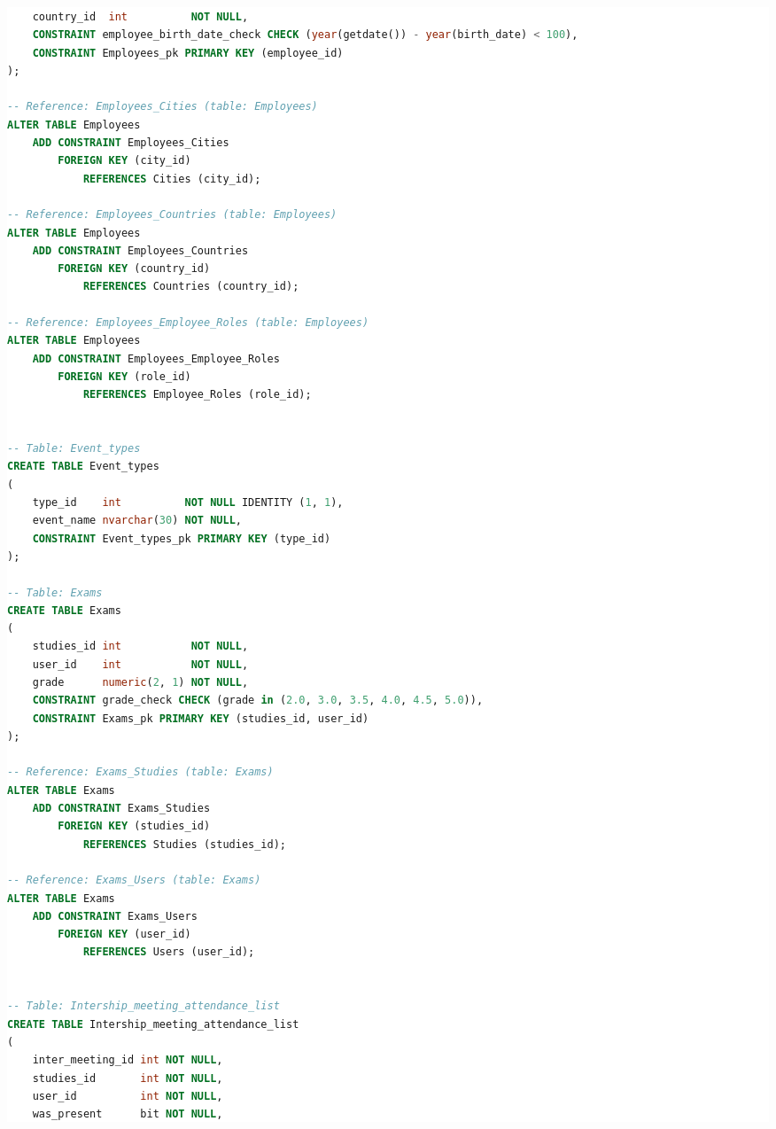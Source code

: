 ```sql
    country_id  int          NOT NULL,
    CONSTRAINT employee_birth_date_check CHECK (year(getdate()) - year(birth_date) < 100),
    CONSTRAINT Employees_pk PRIMARY KEY (employee_id)
);

-- Reference: Employees_Cities (table: Employees)
ALTER TABLE Employees
    ADD CONSTRAINT Employees_Cities
        FOREIGN KEY (city_id)
            REFERENCES Cities (city_id);

-- Reference: Employees_Countries (table: Employees)
ALTER TABLE Employees
    ADD CONSTRAINT Employees_Countries
        FOREIGN KEY (country_id)
            REFERENCES Countries (country_id);

-- Reference: Employees_Employee_Roles (table: Employees)
ALTER TABLE Employees
    ADD CONSTRAINT Employees_Employee_Roles
        FOREIGN KEY (role_id)
            REFERENCES Employee_Roles (role_id);


-- Table: Event_types
CREATE TABLE Event_types
(
    type_id    int          NOT NULL IDENTITY (1, 1),
    event_name nvarchar(30) NOT NULL,
    CONSTRAINT Event_types_pk PRIMARY KEY (type_id)
);

-- Table: Exams
CREATE TABLE Exams
(
    studies_id int           NOT NULL,
    user_id    int           NOT NULL,
    grade      numeric(2, 1) NOT NULL,
    CONSTRAINT grade_check CHECK (grade in (2.0, 3.0, 3.5, 4.0, 4.5, 5.0)),
    CONSTRAINT Exams_pk PRIMARY KEY (studies_id, user_id)
);

-- Reference: Exams_Studies (table: Exams)
ALTER TABLE Exams
    ADD CONSTRAINT Exams_Studies
        FOREIGN KEY (studies_id)
            REFERENCES Studies (studies_id);

-- Reference: Exams_Users (table: Exams)
ALTER TABLE Exams
    ADD CONSTRAINT Exams_Users
        FOREIGN KEY (user_id)
            REFERENCES Users (user_id);


-- Table: Intership_meeting_attendance_list
CREATE TABLE Intership_meeting_attendance_list
(
    inter_meeting_id int NOT NULL,
    studies_id       int NOT NULL,
    user_id          int NOT NULL,
    was_present      bit NOT NULL,
```